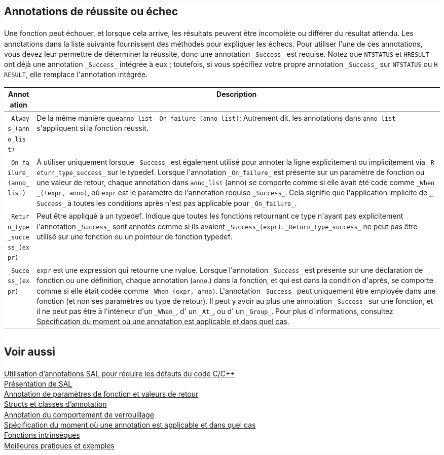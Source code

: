 ## Annotations de réussite ou échec  
 Une fonction peut échouer, et lorsque cela arrive, les résultats peuvent être incomplète ou différer du résultat attendu.  Les annotations dans la liste suivante fournissent des méthodes pour expliquer les échecs.  Pour utiliser l'une de ces annotations, vous devez leur permettre de déterminer la réussite, donc une annotation `_Success_` est requise.  Notez que `NTSTATUS` et `HRESULT` ont déjà une annotation `_Success_` intégrée à eux ; toutefois, si vous spécifiez votre propre annotation `_Success_` sur `NTSTATUS` ou `HRESULT`, elle remplace l'annotation intégrée.  
  
|Annotation|Description|  
|----------------|-----------------|  
|`_Always_(anno_list)`|De la même manière que`anno_list _On_failure_(anno_list)`; Autrement dit, les annotations dans `anno_list` s'appliquent si la fonction réussit.|  
|`_On_failure_(anno_list)`|À utiliser uniquement lorsque `_Success_` est également utilisé pour annoter la ligne explicitement ou implicitement via `_Return_type_success_` sur le typedef.  Lorsque l'annotation `_On_failure_` est présente sur un paramètre de fonction ou une valeur de retour, chaque annotation dans `anno_list` \(anno\) se comporte comme si elle avait été codé comme `_When_(!expr, anno)`, où `expr` est le paramètre de l'annotation requise `_Success_`.  Cela signifie que l'application implicite de `_Success_` à toutes les conditions après n'est pas applicable pour `_On_failure_`.|  
|`_Return_type_success_(expr)`|Peut être appliqué à un typedef.  Indique que toutes les fonctions retournant ce type n'ayant pas explicitement l'annotation `_Success_` sont annotés comme si ils avaient `_Success_(expr)`.  `_Return_type_success_` ne peut pas être utilisé sur une fonction ou un pointeur de fonction typedef.|  
|`_Success_(expr)`|`expr` est une expression qui retourne une rvalue.  Lorsque l'annotation `_Success_` est présente sur une déclaration de fonction ou une définition, chaque annotation \(`anno`.\) dans la fonction, et qui est dans la condition d'après, se comporte comme si elle était codée comme `_When_(expr, anno)`.  L'annotation `_Success_` peut uniquement être employée dans une fonction \(et non ses paramètres ou type de retour\).  Il peut y avoir au plus une annotation `_Success_` sur une fonction, et il ne peut pas être à l'intérieur d'un `_When_`, d' un `_At_`, ou d' un `_Group_`.  Pour plus d'informations, consultez [Spécification du moment où une annotation est applicable et dans quel cas](../code-quality/specifying-when-and-where-an-annotation-applies.md).|  
  
## Voir aussi  
 [Utilisation d’annotations SAL pour réduire les défauts du code C\/C\+\+](../code-quality/using-sal-annotations-to-reduce-c-cpp-code-defects.md)   
 [Présentation de SAL](../code-quality/understanding-sal.md)   
 [Annotation de paramètres de fonction et valeurs de retour](../code-quality/annotating-function-parameters-and-return-values.md)   
 [Structs et classes d’annotation](../code-quality/annotating-structs-and-classes.md)   
 [Annotation du comportement de verrouillage](../code-quality/annotating-locking-behavior.md)   
 [Spécification du moment où une annotation est applicable et dans quel cas](../code-quality/specifying-when-and-where-an-annotation-applies.md)   
 [Fonctions intrinsèques](../code-quality/intrinsic-functions.md)   
 [Meilleures pratiques et exemples](../code-quality/best-practices-and-examples-sal.md)